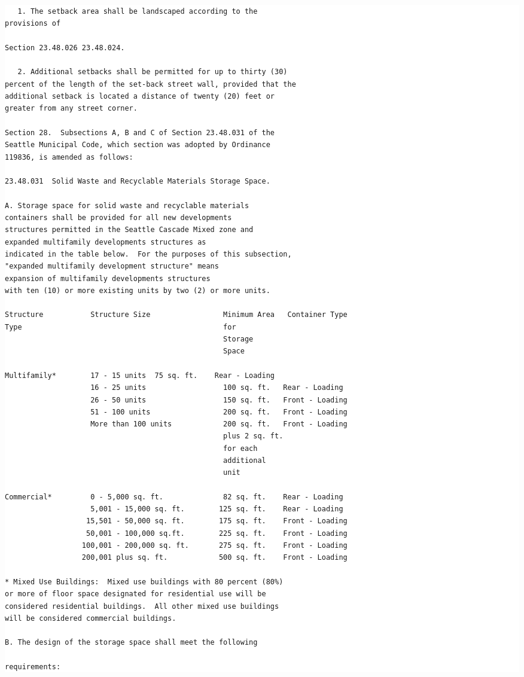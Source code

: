        1. The setback area shall be landscaped according to the  
    provisions of  
  
    Section 23.48.026 23.48.024.  
  
       2. Additional setbacks shall be permitted for up to thirty (30)  
    percent of the length of the set-back street wall, provided that the  
    additional setback is located a distance of twenty (20) feet or  
    greater from any street corner.  
  
    Section 28.  Subsections A, B and C of Section 23.48.031 of the  
    Seattle Municipal Code, which section was adopted by Ordinance  
    119836, is amended as follows:  
  
    23.48.031  Solid Waste and Recyclable Materials Storage Space.  
  
    A. Storage space for solid waste and recyclable materials  
    containers shall be provided for all new developments   
    structures permitted in the Seattle Cascade Mixed zone and  
    expanded multifamily developments structures as  
    indicated in the table below.  For the purposes of this subsection,  
    "expanded multifamily development structure" means  
    expansion of multifamily developments structures  
    with ten (10) or more existing units by two (2) or more units.  
  
    Structure           Structure Size                 Minimum Area   Container Type  
    Type                                               for  
                                                       Storage  
                                                       Space  
  
    Multifamily*        17 - 15 units  75 sq. ft.    Rear - Loading  
                        16 - 25 units                  100 sq. ft.   Rear - Loading  
                        26 - 50 units                  150 sq. ft.   Front - Loading  
                        51 - 100 units                 200 sq. ft.   Front - Loading  
                        More than 100 units            200 sq. ft.   Front - Loading  
                                                       plus 2 sq. ft.  
                                                       for each  
                                                       additional  
                                                       unit  
  
    Commercial*         0 - 5,000 sq. ft.              82 sq. ft.    Rear - Loading  
                        5,001 - 15,000 sq. ft.        125 sq. ft.    Rear - Loading  
                       15,501 - 50,000 sq. ft.        175 sq. ft.    Front - Loading  
                       50,001 - 100,000 sq.ft.        225 sq. ft.    Front - Loading  
                      100,001 - 200,000 sq. ft.       275 sq. ft.    Front - Loading  
                      200,001 plus sq. ft.            500 sq. ft.    Front - Loading  
  
    * Mixed Use Buildings:  Mixed use buildings with 80 percent (80%)  
    or more of floor space designated for residential use will be  
    considered residential buildings.  All other mixed use buildings  
    will be considered commercial buildings.  
  
    B. The design of the storage space shall meet the following  
  
    requirements:  
  